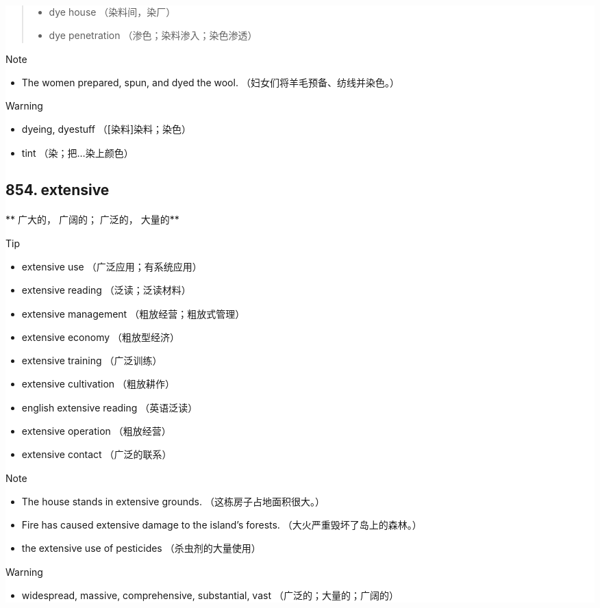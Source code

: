 > - dye house （染料间，染厂）
>
> - dye penetration （渗色；染料渗入；染色渗透）
>

> [!NOTE]
>
> - The women prepared, spun, and dyed the wool. （妇女们将羊毛预备、纺线并染色。）
>

> [!WARNING]
>
> - dyeing, dyestuff （[染料]染料；染色）
>
> - tint （染；把…染上颜色）
>

## 854. extensive

** 广大的， 广阔的； 广泛的， 大量的**

> [!TIP]
>
> - extensive use （广泛应用；有系统应用）
>
> - extensive reading （泛读；泛读材料）
>
> - extensive management （粗放经营；粗放式管理）
>
> - extensive economy （粗放型经济）
>
> - extensive training （广泛训练）
>
> - extensive cultivation （粗放耕作）
>
> - english extensive reading （英语泛读）
>
> - extensive operation （粗放经营）
>
> - extensive contact （广泛的联系）
>

> [!NOTE]
>
> - The house stands in extensive grounds. （这栋房子占地面积很大。）
>
> - Fire has caused extensive damage to the island’s forests. （大火严重毁坏了岛上的森林。）
>
> - the extensive use of pesticides （杀虫剂的大量使用）
>

> [!WARNING]
>
> - widespread, massive, comprehensive, substantial, vast （广泛的；大量的；广阔的）
>
